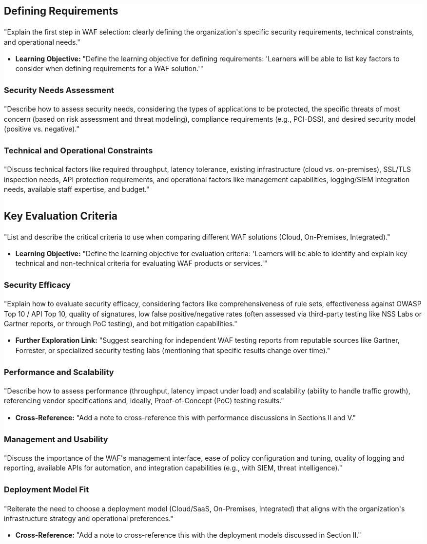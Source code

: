## Defining Requirements
"<prompt>Explain the first step in WAF selection: clearly defining the organization's specific security requirements, technical constraints, and operational needs.</prompt>"
*   **Learning Objective:** "<prompt>Define the learning objective for defining requirements: 'Learners will be able to list key factors to consider when defining requirements for a WAF solution.'</prompt>"

### Security Needs Assessment
"<prompt>Describe how to assess security needs, considering the types of applications to be protected, the specific threats of most concern (based on risk assessment and threat modeling), compliance requirements (e.g., PCI-DSS), and desired security model (positive vs. negative).</prompt>"

### Technical and Operational Constraints
"<prompt>Discuss technical factors like required throughput, latency tolerance, existing infrastructure (cloud vs. on-premises), SSL/TLS inspection needs, API protection requirements, and operational factors like management capabilities, logging/SIEM integration needs, available staff expertise, and budget.</prompt>"

## Key Evaluation Criteria
"<prompt>List and describe the critical criteria to use when comparing different WAF solutions (Cloud, On-Premises, Integrated).</prompt>"
*   **Learning Objective:** "<prompt>Define the learning objective for evaluation criteria: 'Learners will be able to identify and explain key technical and non-technical criteria for evaluating WAF products or services.'</prompt>"

### Security Efficacy
"<prompt>Explain how to evaluate security efficacy, considering factors like comprehensiveness of rule sets, effectiveness against OWASP Top 10 / API Top 10, quality of signatures, low false positive/negative rates (often assessed via third-party testing like NSS Labs or Gartner reports, or through PoC testing), and bot mitigation capabilities.</prompt>"
*   **Further Exploration Link:** "<prompt>Suggest searching for independent WAF testing reports from reputable sources like Gartner, Forrester, or specialized security testing labs (mentioning that specific results change over time).</prompt>"

### Performance and Scalability
"<prompt>Describe how to assess performance (throughput, latency impact under load) and scalability (ability to handle traffic growth), referencing vendor specifications and, ideally, Proof-of-Concept (PoC) testing results.</prompt>"
*   **Cross-Reference:** "<prompt>Add a note to cross-reference this with performance discussions in Sections II and V.</prompt>"

### Management and Usability
"<prompt>Discuss the importance of the WAF's management interface, ease of policy configuration and tuning, quality of logging and reporting, available APIs for automation, and integration capabilities (e.g., with SIEM, threat intelligence).</prompt>"

### Deployment Model Fit
"<prompt>Reiterate the need to choose a deployment model (Cloud/SaaS, On-Premises, Integrated) that aligns with the organization's infrastructure strategy and operational preferences.</prompt>"
*   **Cross-Reference:** "<prompt>Add a note to cross-reference this with the deployment models discussed
 in Section II.</prompt>"
